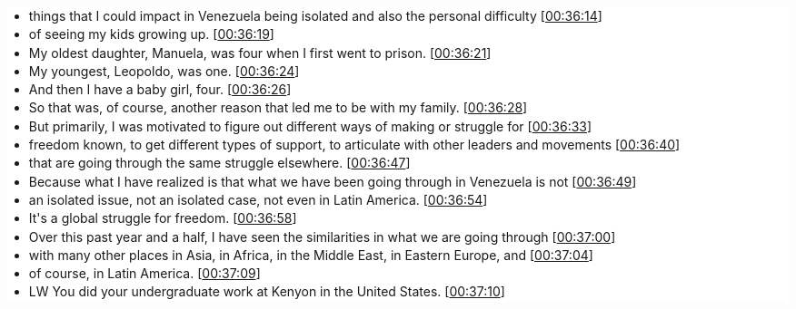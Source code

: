 *  things that I could impact in Venezuela being isolated and also the personal difficulty [[00:36:14](https://www.youtube.com/watch?v=HXFilF8a3jk&t=2174.7s)]
*  of seeing my kids growing up. [[00:36:19](https://www.youtube.com/watch?v=HXFilF8a3jk&t=2179.66s)]
*  My oldest daughter, Manuela, was four when I first went to prison. [[00:36:21](https://www.youtube.com/watch?v=HXFilF8a3jk&t=2181.18s)]
*  My youngest, Leopoldo, was one. [[00:36:24](https://www.youtube.com/watch?v=HXFilF8a3jk&t=2184.7s)]
*  And then I have a baby girl, four. [[00:36:26](https://www.youtube.com/watch?v=HXFilF8a3jk&t=2186.8599999999997s)]
*  So that was, of course, another reason that led me to be with my family. [[00:36:28](https://www.youtube.com/watch?v=HXFilF8a3jk&t=2188.9399999999996s)]
*  But primarily, I was motivated to figure out different ways of making or struggle for [[00:36:33](https://www.youtube.com/watch?v=HXFilF8a3jk&t=2193.66s)]
*  freedom known, to get different types of support, to articulate with other leaders and movements [[00:36:40](https://www.youtube.com/watch?v=HXFilF8a3jk&t=2200.2999999999997s)]
*  that are going through the same struggle elsewhere. [[00:36:47](https://www.youtube.com/watch?v=HXFilF8a3jk&t=2207.02s)]
*  Because what I have realized is that what we have been going through in Venezuela is not [[00:36:49](https://www.youtube.com/watch?v=HXFilF8a3jk&t=2209.74s)]
*  an isolated issue, not an isolated case, not even in Latin America. [[00:36:54](https://www.youtube.com/watch?v=HXFilF8a3jk&t=2214.22s)]
*  It's a global struggle for freedom. [[00:36:58](https://www.youtube.com/watch?v=HXFilF8a3jk&t=2218.22s)]
*  Over this past year and a half, I have seen the similarities in what we are going through [[00:37:00](https://www.youtube.com/watch?v=HXFilF8a3jk&t=2220.22s)]
*  with many other places in Asia, in Africa, in the Middle East, in Eastern Europe, and [[00:37:04](https://www.youtube.com/watch?v=HXFilF8a3jk&t=2224.7799999999997s)]
*  of course, in Latin America. [[00:37:09](https://www.youtube.com/watch?v=HXFilF8a3jk&t=2229.26s)]
*  LW You did your undergraduate work at Kenyon in the United States. [[00:37:10](https://www.youtube.com/watch?v=HXFilF8a3jk&t=2230.46s)]
